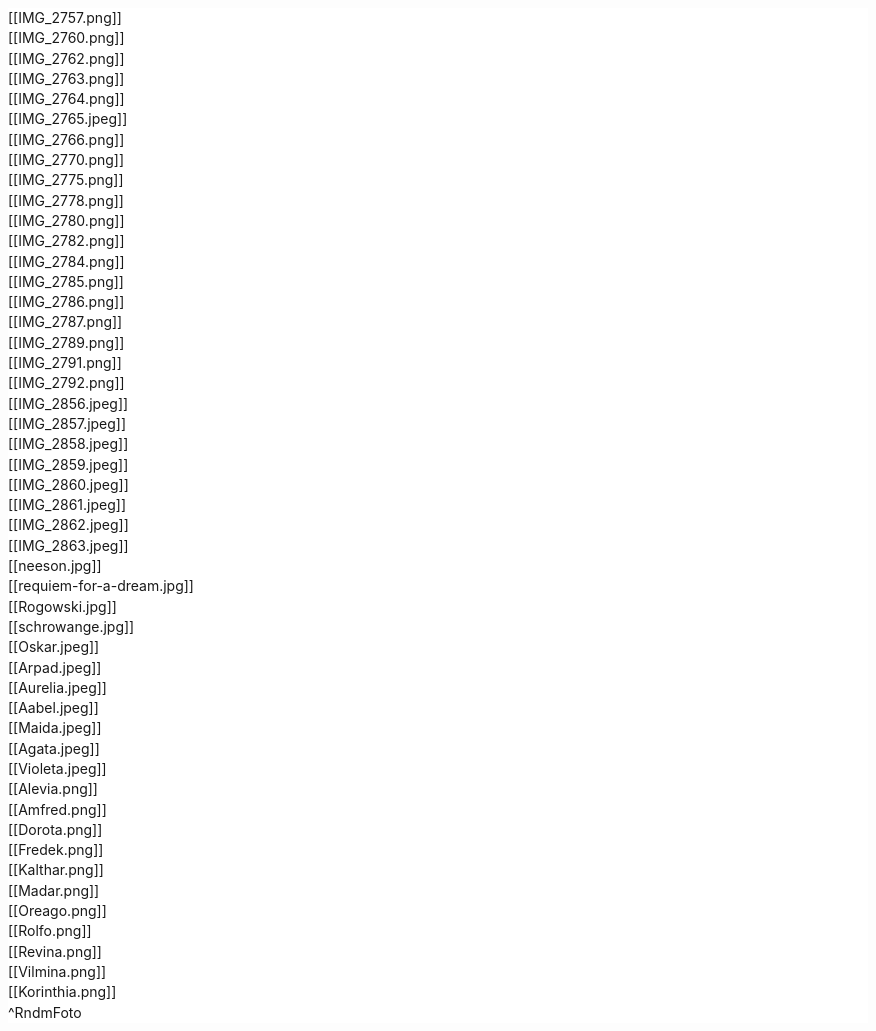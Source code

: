  [[IMG_2757.png]]                          
 [[IMG_2760.png]]                          
 [[IMG_2762.png]]                          
 [[IMG_2763.png]]                          
 [[IMG_2764.png]]                          
 [[IMG_2765.jpeg]]                         
 [[IMG_2766.png]]                          
 [[IMG_2770.png]]                          
 [[IMG_2775.png]]                          
 [[IMG_2778.png]]                          
 [[IMG_2780.png]]                          
 [[IMG_2782.png]]                          
 [[IMG_2784.png]]                          
 [[IMG_2785.png]]                          
 [[IMG_2786.png]]                          
 [[IMG_2787.png]]                          
 [[IMG_2789.png]]                          
 [[IMG_2791.png]]                          
 [[IMG_2792.png]]                          
 [[IMG_2856.jpeg]]                         
 [[IMG_2857.jpeg]]                         
 [[IMG_2858.jpeg]]                         
 [[IMG_2859.jpeg]]                         
 [[IMG_2860.jpeg]]                         
 [[IMG_2861.jpeg]]                         
 [[IMG_2862.jpeg]]                         
 [[IMG_2863.jpeg]]                         
 [[neeson.jpg]]                            
 [[requiem-for-a-dream.jpg]]               
 [[Rogowski.jpg]]                          
 [[schrowange.jpg]]                        
 [[Oskar.jpeg]]                            
 [[Arpad.jpeg]]                            
 [[Aurelia.jpeg]]                          
 [[Aabel.jpeg]]                            
 [[Maida.jpeg]]                            
 [[Agata.jpeg]]                            
 [[Violeta.jpeg]]                          
 [[Alevia.png]]                            
 [[Amfred.png]]                            
 [[Dorota.png]]                            
 [[Fredek.png]]                            
 [[Kalthar.png]]                           
 [[Madar.png]]                             
 [[Oreago.png]]                            
 [[Rolfo.png]]                             
 [[Revina.png]]                            
 [[Vilmina.png]]                           
 [[Korinthia.png]]                                                                    
^RndmFoto